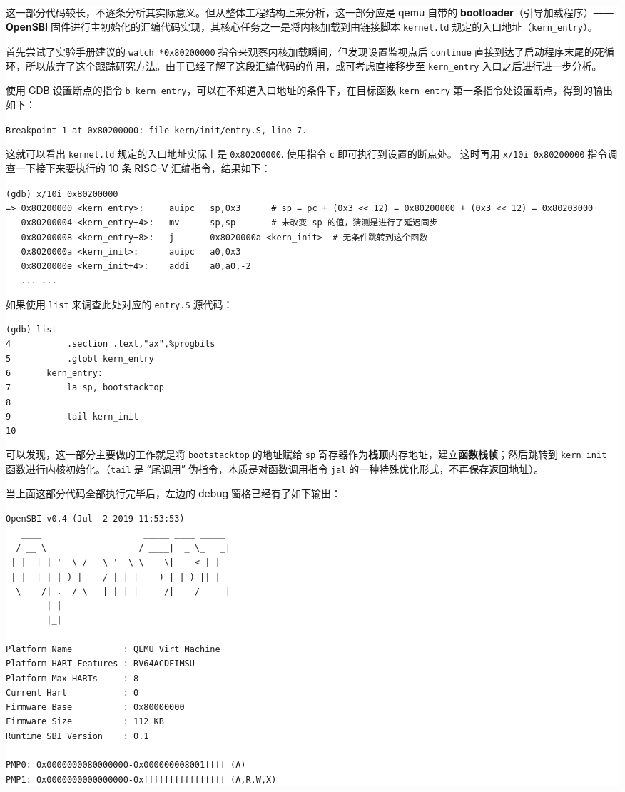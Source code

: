 这一部分代码较长，不逐条分析其实际意义。但从整体工程结构上来分析，这一部分应是 qemu 自带的 **bootloader**（引导加载程序）—— **OpenSBI** 固件进行主初始化的汇编代码实现，其核心任务之一是将内核加载到由链接脚本 `kernel.ld` 规定的入口地址（`kern_entry`）。

首先尝试了实验手册建议的 `watch *0x80200000` 指令来观察内核加载瞬间，但发现设置监视点后 `continue` 直接到达了启动程序末尾的死循环，所以放弃了这个跟踪研究方法。由于已经了解了这段汇编代码的作用，或可考虑直接移步至 `kern_entry` 入口之后进行进一步分析。

使用 GDB 设置断点的指令 `b kern_entry`，可以在不知道入口地址的条件下，在目标函数 `kern_entry` 第一条指令处设置断点，得到的输出如下：

```
Breakpoint 1 at 0x80200000: file kern/init/entry.S, line 7. 
```

这就可以看出 `kernel.ld` 规定的入口地址实际上是 `0x80200000`. 使用指令 `c` 即可执行到设置的断点处。	这时再用 `x/10i 0x80200000` 指令调查一下接下来要执行的 10 条 RISC-V 汇编指令，结果如下：

```
(gdb) x/10i 0x80200000
=> 0x80200000 <kern_entry>:     auipc   sp,0x3		# sp = pc + (0x3 << 12) = 0x80200000 + (0x3 << 12) = 0x80203000
   0x80200004 <kern_entry+4>:   mv      sp,sp		# 未改变 sp 的值，猜测是进行了延迟同步
   0x80200008 <kern_entry+8>:   j   	0x8020000a <kern_init>	# 无条件跳转到这个函数
   0x8020000a <kern_init>:      auipc   a0,0x3
   0x8020000e <kern_init+4>:    addi    a0,a0,-2
   ... ...
```

如果使用 `list` 来调查此处对应的 `entry.S` 源代码：

```
(gdb) list
4           .section .text,"ax",%progbits
5           .globl kern_entry
6       kern_entry:
7           la sp, bootstacktop
8
9           tail kern_init
10
```

可以发现，这一部分主要做的工作就是将 `bootstacktop` 的地址赋给 `sp` 寄存器作为**栈顶**内存地址，建立**函数栈帧**；然后跳转到 `kern_init` 函数进行内核初始化。（`tail` 是 “尾调用” 伪指令，本质是对函数调用指令 `jal` 的一种特殊优化形式，不再保存返回地址）。

当上面这部分代码全部执行完毕后，左边的 debug 窗格已经有了如下输出：

```
OpenSBI v0.4 (Jul  2 2019 11:53:53)
   ____                    _____ ____ _____
  / __ \                  / ____|  _ \_   _|
 | |  | | '_ \ / _ \ '_ \ \___ \|  _ < | |
 | |__| | |_) |  __/ | | |____) | |_) || |_
  \____/| .__/ \___|_| |_|_____/|____/_____|
        | |
        |_|

Platform Name          : QEMU Virt Machine
Platform HART Features : RV64ACDFIMSU                      
Platform Max HARTs     : 8
Current Hart           : 0                  
Firmware Base          : 0x80000000                        
Firmware Size          : 112 KB                   
Runtime SBI Version    : 0.1               
                                
PMP0: 0x0000000080000000-0x000000008001ffff (A)            
PMP1: 0x0000000000000000-0xffffffffffffffff (A,R,W,X)
```
